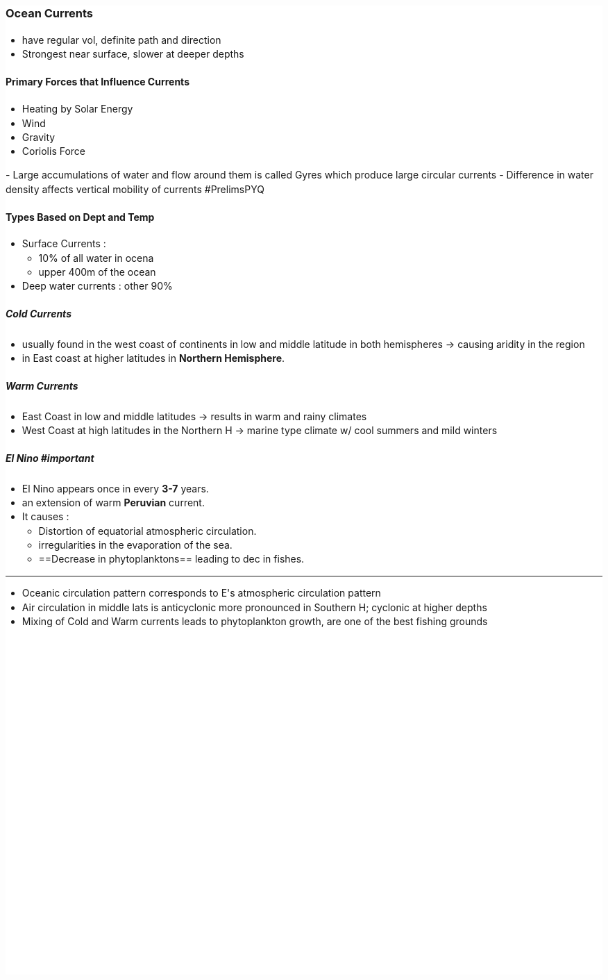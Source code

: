 ### Ocean Currents

- have regular vol, definite path and direction
- Strongest near surface, slower at deeper depths

#### Primary Forces that Influence Currents

- Heating by Solar Energy
- Wind
- Gravity
- Coriolis Force
<p></p>
- Large accumulations of water and flow around them is called Gyres which produce large circular currents
- Difference in water density affects vertical mobility of currents #PrelimsPYQ

#### Types Based on Dept and Temp

- Surface Currents :
	- 10% of all water in ocena
	- upper 400m of the ocean
- Deep water currents : other 90%

##### Cold Currents

- usually found in the west coast of continents in low and middle latitude in both hemispheres -> causing aridity in the region
- in East coast at higher latitudes in **Northern Hemisphere**.

##### Warm Currents

- East Coast in low and middle latitudes -> results in warm and rainy climates
- West Coast at high latitudes in the Northern H -> marine type climate w/ cool summers and mild winters

##### El Nino #important

- El Nino appears once in every **3-7** years.
- an extension of warm **Peruvian** current.
- It causes :
	- Distortion of equatorial atmospheric circulation.
	- irregularities in the evaporation of the sea.
	- ==Decrease in phytoplanktons== leading to dec in fishes.
---
- Oceanic circulation pattern corresponds to E's atmospheric circulation pattern
- Air circulation in middle lats is anticyclonic more pronounced in Southern H; cyclonic at higher depths
- Mixing of Cold and Warm currents leads to phytoplankton growth, are one of the best fishing grounds

<div style="display: block; position: relative; width: 100%; height: 0px; --aspect-ratio:9/16; padding-bottom: calc(var(--aspect-ratio) * 100%);"><iframe src="https://www.youtube.com/embed/wVlfyhs64IY" allow="fullscreen" style="position: absolute; top: 0px; left: 0px; height: 100%; width: 100%;"></iframe></div>
